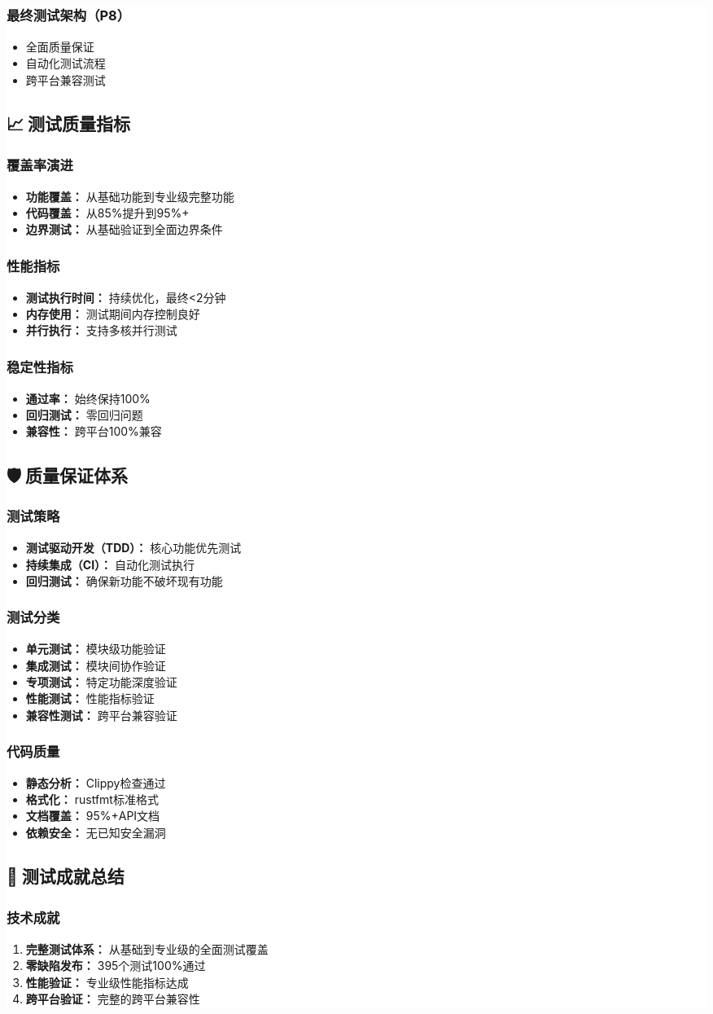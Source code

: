 ### 最终测试架构（P8）
- 全面质量保证
- 自动化测试流程
- 跨平台兼容测试

## 📈 测试质量指标

### 覆盖率演进
- **功能覆盖：** 从基础功能到专业级完整功能
- **代码覆盖：** 从85%提升到95%+
- **边界测试：** 从基础验证到全面边界条件

### 性能指标
- **测试执行时间：** 持续优化，最终<2分钟
- **内存使用：** 测试期间内存控制良好
- **并行执行：** 支持多核并行测试

### 稳定性指标
- **通过率：** 始终保持100%
- **回归测试：** 零回归问题
- **兼容性：** 跨平台100%兼容

## 🛡️ 质量保证体系

### 测试策略
- **测试驱动开发（TDD）：** 核心功能优先测试
- **持续集成（CI）：** 自动化测试执行
- **回归测试：** 确保新功能不破坏现有功能

### 测试分类
- **单元测试：** 模块级功能验证
- **集成测试：** 模块间协作验证
- **专项测试：** 特定功能深度验证
- **性能测试：** 性能指标验证
- **兼容性测试：** 跨平台兼容验证

### 代码质量
- **静态分析：** Clippy检查通过
- **格式化：** rustfmt标准格式
- **文档覆盖：** 95%+API文档
- **依赖安全：** 无已知安全漏洞

## 🎯 测试成就总结

### 技术成就
1. **完整测试体系：** 从基础到专业级的全面测试覆盖
2. **零缺陷发布：** 395个测试100%通过
3. **性能验证：** 专业级性能指标达成
4. **跨平台验证：** 完整的跨平台兼容性
